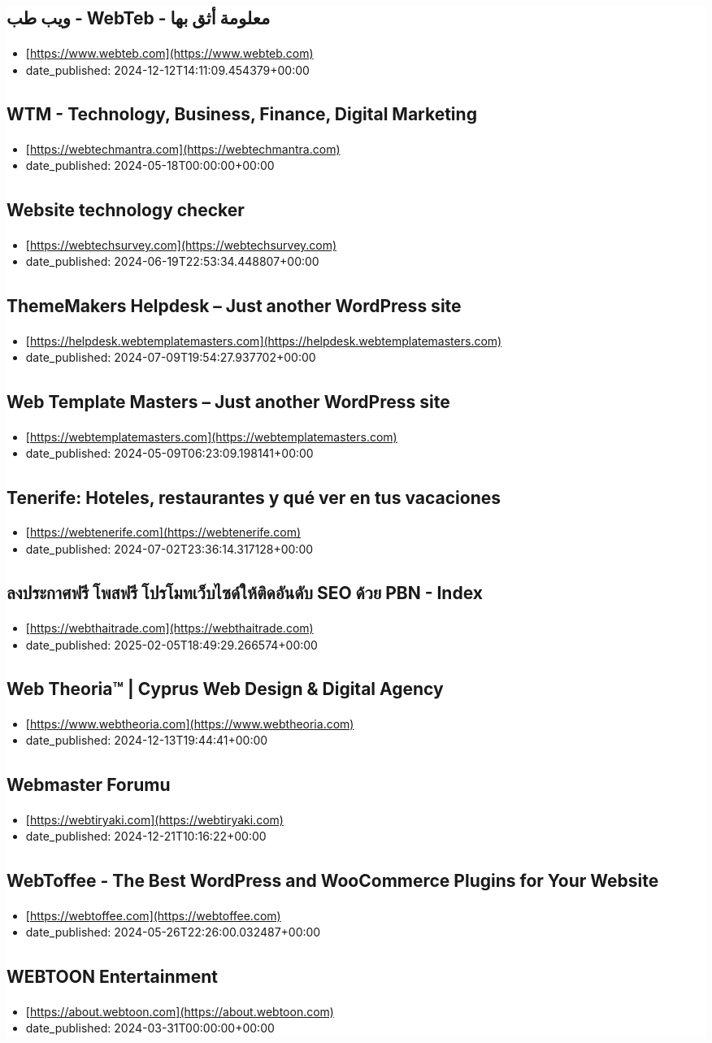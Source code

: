  ## ويب طب - WebTeb - معلومة أثق بها
 - [https://www.webteb.com](https://www.webteb.com)
 - date_published: 2024-12-12T14:11:09.454379+00:00

 ## WTM - Technology, Business, Finance, Digital Marketing
 - [https://webtechmantra.com](https://webtechmantra.com)
 - date_published: 2024-05-18T00:00:00+00:00

 ## Website technology checker
 - [https://webtechsurvey.com](https://webtechsurvey.com)
 - date_published: 2024-06-19T22:53:34.448807+00:00

 ## ThemeMakers Helpdesk – Just another WordPress site
 - [https://helpdesk.webtemplatemasters.com](https://helpdesk.webtemplatemasters.com)
 - date_published: 2024-07-09T19:54:27.937702+00:00

 ## Web Template Masters – Just another WordPress site
 - [https://webtemplatemasters.com](https://webtemplatemasters.com)
 - date_published: 2024-05-09T06:23:09.198141+00:00

 ## Tenerife: Hoteles, restaurantes y qué ver en tus vacaciones
 - [https://webtenerife.com](https://webtenerife.com)
 - date_published: 2024-07-02T23:36:14.317128+00:00

 ## ลงประกาศฟรี โพสฟรี โปรโมทเว็บไซด์ให้ติดอันดับ SEO ด้วย PBN - Index
 - [https://webthaitrade.com](https://webthaitrade.com)
 - date_published: 2025-02-05T18:49:29.266574+00:00

 ## Web Theoria™ | Cyprus Web Design & Digital Agency
 - [https://www.webtheoria.com](https://www.webtheoria.com)
 - date_published: 2024-12-13T19:44:41+00:00

 ## Webmaster Forumu
 - [https://webtiryaki.com](https://webtiryaki.com)
 - date_published: 2024-12-21T10:16:22+00:00

 ## WebToffee - The Best WordPress and WooCommerce Plugins for Your Website
 - [https://webtoffee.com](https://webtoffee.com)
 - date_published: 2024-05-26T22:26:00.032487+00:00

 ## WEBTOON Entertainment
 - [https://about.webtoon.com](https://about.webtoon.com)
 - date_published: 2024-03-31T00:00:00+00:00
